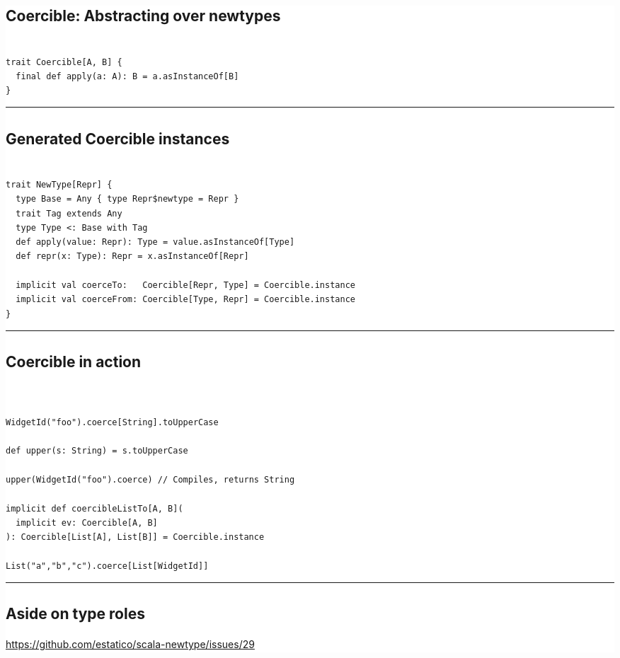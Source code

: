 
## Coercible: Abstracting over newtypes

<pre><code data-noescape data-trim class=scala>
trait Coercible[A, B] {
  final def apply(a: A): B = a.asInstanceOf[B]
}
</code></pre>

---

## Generated Coercible instances

<pre><code data-noescape data-trim class=scala>
trait NewType[Repr] {
  type Base = Any { type Repr$newtype = Repr }
  trait Tag extends Any
  type Type &lt;: Base with Tag
  def apply(value: Repr): Type = value.asInstanceOf[Type]
  def repr(x: Type): Repr = x.asInstanceOf[Repr]

  <span class="fragment">implicit val coerceTo:   Coercible[Repr, Type] = Coercible.instance
  implicit val coerceFrom: Coercible[Type, Repr] = Coercible.instance</span>
}
</code></pre>

---

## Coercible in action

<pre><code data-noescape data-trim class=scala>

WidgetId(&quot;foo&quot;)<span class="fragment">.coerce[String]<span class="fragment">.toUpperCase</span></span>

<span class="fragment">def upper(s: String) = s.toUpperCase</span>

<span class="fragment">upper(WidgetId(&quot;foo&quot;).coerce)</span> <span class="fragment">// Compiles, returns String</span>

<span class="fragment">implicit def coercibleListTo[A, B](
  implicit ev: Coercible[A, B]
): Coercible[List[A], List[B]] = Coercible.instance</span>

<span class="fragment">List(&quot;a&quot;,&quot;b&quot;,&quot;c&quot;).coerce[List[WidgetId]]</span>
</code></pre>

---

## Aside on type roles

https://github.com/estatico/scala-newtype/issues/29
